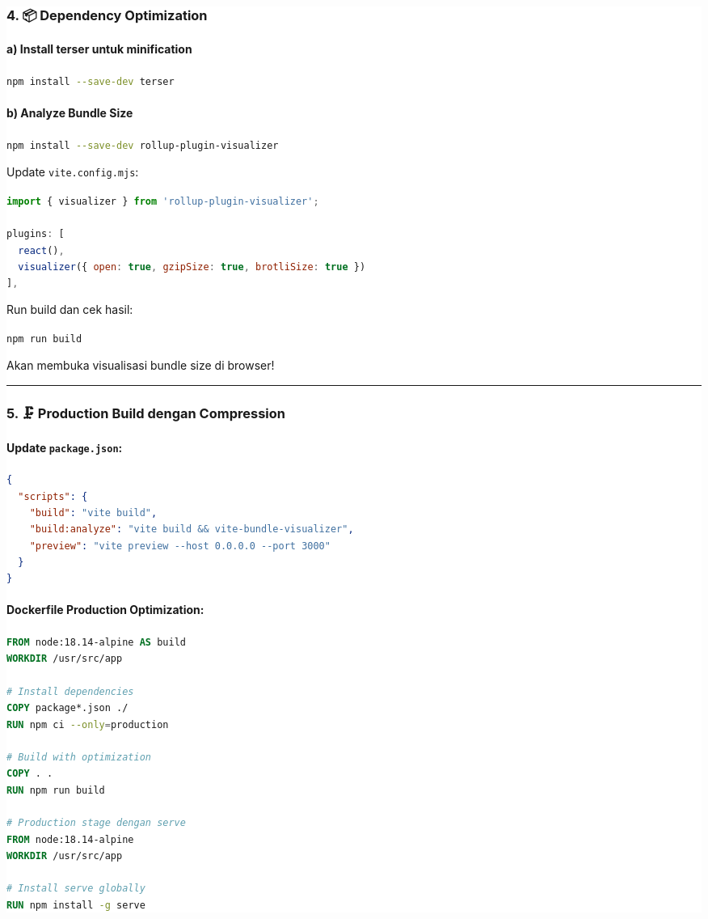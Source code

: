 ### 4. 📦 Dependency Optimization

#### a) **Install terser untuk minification**

```bash
npm install --save-dev terser
```

#### b) **Analyze Bundle Size**

```bash
npm install --save-dev rollup-plugin-visualizer
```

Update `vite.config.mjs`:
```javascript
import { visualizer } from 'rollup-plugin-visualizer';

plugins: [
  react(),
  visualizer({ open: true, gzipSize: true, brotliSize: true })
],
```

Run build dan cek hasil:
```bash
npm run build
```

Akan membuka visualisasi bundle size di browser!

---

### 5. 🗜️ Production Build dengan Compression

#### Update `package.json`:

```json
{
  "scripts": {
    "build": "vite build",
    "build:analyze": "vite build && vite-bundle-visualizer",
    "preview": "vite preview --host 0.0.0.0 --port 3000"
  }
}
```

#### Dockerfile Production Optimization:

```dockerfile
FROM node:18.14-alpine AS build
WORKDIR /usr/src/app

# Install dependencies
COPY package*.json ./
RUN npm ci --only=production

# Build with optimization
COPY . .
RUN npm run build

# Production stage dengan serve
FROM node:18.14-alpine
WORKDIR /usr/src/app

# Install serve globally
RUN npm install -g serve

```